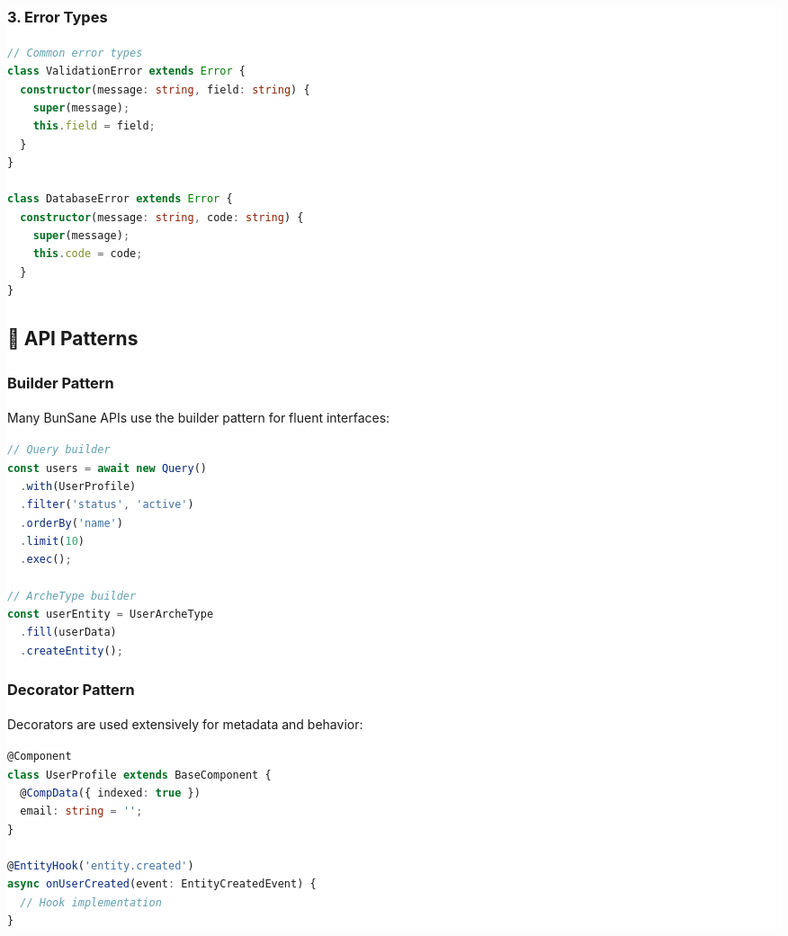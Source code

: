 ### 3. Error Types

```typescript
// Common error types
class ValidationError extends Error {
  constructor(message: string, field: string) {
    super(message);
    this.field = field;
  }
}

class DatabaseError extends Error {
  constructor(message: string, code: string) {
    super(message);
    this.code = code;
  }
}
```

## 🔧 API Patterns

### Builder Pattern

Many BunSane APIs use the builder pattern for fluent interfaces:

```typescript
// Query builder
const users = await new Query()
  .with(UserProfile)
  .filter('status', 'active')
  .orderBy('name')
  .limit(10)
  .exec();

// ArcheType builder
const userEntity = UserArcheType
  .fill(userData)
  .createEntity();
```

### Decorator Pattern

Decorators are used extensively for metadata and behavior:

```typescript
@Component
class UserProfile extends BaseComponent {
  @CompData({ indexed: true })
  email: string = '';
}

@EntityHook('entity.created')
async onUserCreated(event: EntityCreatedEvent) {
  // Hook implementation
}
```
